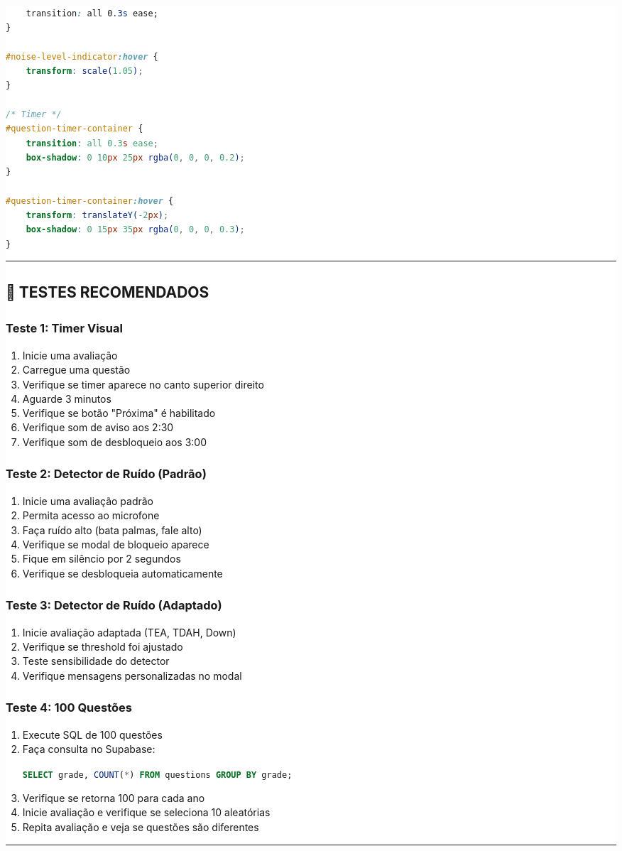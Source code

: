```css
    transition: all 0.3s ease;
}

#noise-level-indicator:hover {
    transform: scale(1.05);
}

/* Timer */
#question-timer-container {
    transition: all 0.3s ease;
    box-shadow: 0 10px 25px rgba(0, 0, 0, 0.2);
}

#question-timer-container:hover {
    transform: translateY(-2px);
    box-shadow: 0 15px 35px rgba(0, 0, 0, 0.3);
}
```

---

## 🧪 **TESTES RECOMENDADOS**

### Teste 1: Timer Visual
1. Inicie uma avaliação
2. Carregue uma questão
3. Verifique se timer aparece no canto superior direito
4. Aguarde 3 minutos
5. Verifique se botão "Próxima" é habilitado
6. Verifique som de aviso aos 2:30
7. Verifique som de desbloqueio aos 3:00

### Teste 2: Detector de Ruído (Padrão)
1. Inicie uma avaliação padrão
2. Permita acesso ao microfone
3. Faça ruído alto (bata palmas, fale alto)
4. Verifique se modal de bloqueio aparece
5. Fique em silêncio por 2 segundos
6. Verifique se desbloqueia automaticamente

### Teste 3: Detector de Ruído (Adaptado)
1. Inicie avaliação adaptada (TEA, TDAH, Down)
2. Verifique se threshold foi ajustado
3. Teste sensibilidade do detector
4. Verifique mensagens personalizadas no modal

### Teste 4: 100 Questões
1. Execute SQL de 100 questões
2. Faça consulta no Supabase:
   ```sql
   SELECT grade, COUNT(*) FROM questions GROUP BY grade;
   ```
3. Verifique se retorna 100 para cada ano
4. Inicie avaliação e verifique se seleciona 10 aleatórias
5. Repita avaliação e veja se questões são diferentes

---